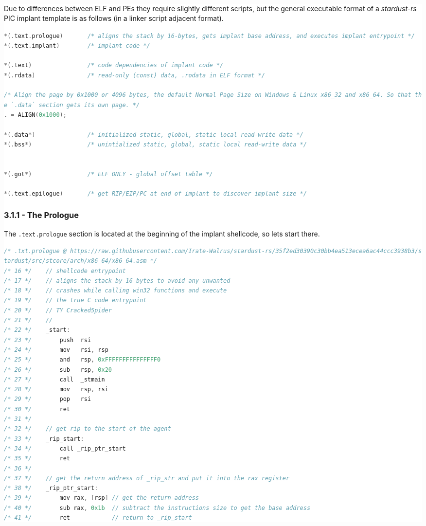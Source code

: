 Due to differences between ELF and PEs they require slightly different scripts, but the general executable format of a _stardust-rs_ PIC implant template is as follows (in a linker script adjacent format).

```c
*(.text.prologue)       /* aligns the stack by 16-bytes, gets implant base address, and executes implant entrypoint */
*(.text.implant)        /* implant code */

*(.text)                /* code dependencies of implant code */
*(.rdata)               /* read-only (const) data, .rodata in ELF format */

/* Align the page by 0x1000 or 4096 bytes, the default Normal Page Size on Windows & Linux x86_32 and x86_64. So that the `.data` section gets its own page. */
. = ALIGN(0x1000);

*(.data*)               /* initialized static, global, static local read-write data */
*(.bss*)                /* unintialized static, global, static local read-write data */


*(.got*)                /* ELF ONLY - global offset table */

*(.text.epilogue)       /* get RIP/EIP/PC at end of implant to discover implant size */
```

### 3.1.1 - The Prologue

The `.text.prologue` section is located at the beginning of the implant shellcode, so lets start there.

```c
/* .txt.prologue @ https://raw.githubusercontent.com/Irate-Walrus/stardust-rs/35f2ed30390c30bb4ea513ecea6ac44ccc3938b3/stardust/src/stcore/arch/x86_64/x86_64.asm */
/* 16 */    // shellcode entrypoint
/* 17 */    // aligns the stack by 16-bytes to avoid any unwanted
/* 18 */    // crashes while calling win32 functions and execute
/* 19 */    // the true C code entrypoint
/* 20 */    // TY Cracked5pider
/* 21 */    //
/* 22 */    _start:
/* 23 */        push  rsi
/* 24 */        mov   rsi, rsp
/* 25 */        and   rsp, 0xFFFFFFFFFFFFFFF0
/* 26 */        sub   rsp, 0x20
/* 27 */        call  _stmain
/* 28 */        mov   rsp, rsi
/* 29 */        pop   rsi
/* 30 */        ret
/* 31 */
/* 32 */    // get rip to the start of the agent
/* 33 */    _rip_start:
/* 34 */        call _rip_ptr_start
/* 35 */        ret
/* 36 */
/* 37 */    // get the return address of _rip_str and put it into the rax register
/* 38 */    _rip_ptr_start:
/* 39 */        mov rax, [rsp] // get the return address
/* 40 */        sub rax, 0x1b  // subtract the instructions size to get the base address
/* 41 */        ret            // return to _rip_start
```
